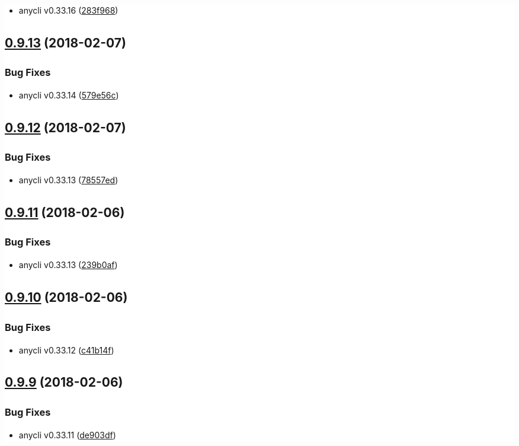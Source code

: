 * anycli v0.33.16 ([283f968](https://github.com/anycli/example-single-js/commit/283f968))

<a name="0.9.13"></a>
## [0.9.13](https://github.com/anycli/example-single-js/compare/78557ed70f040895004ce02f6e9070753e364b80...v0.9.13) (2018-02-07)


### Bug Fixes

* anycli v0.33.14 ([579e56c](https://github.com/anycli/example-single-js/commit/579e56c))

<a name="0.9.12"></a>
## [0.9.12](https://github.com/anycli/example-single-js/compare/239b0af1f6efeb0df06be1539d68667449bde1f6...v0.9.12) (2018-02-07)


### Bug Fixes

* anycli v0.33.13 ([78557ed](https://github.com/anycli/example-single-js/commit/78557ed))

<a name="0.9.11"></a>
## [0.9.11](https://github.com/anycli/example-single-js/compare/c41b14ffaef44218872341ac618fe2921986584d...v0.9.11) (2018-02-06)


### Bug Fixes

* anycli v0.33.13 ([239b0af](https://github.com/anycli/example-single-js/commit/239b0af))

<a name="0.9.10"></a>
## [0.9.10](https://github.com/anycli/example-single-js/compare/de903dff4c4320baf115202f761d5abe5607f517...v0.9.10) (2018-02-06)


### Bug Fixes

* anycli v0.33.12 ([c41b14f](https://github.com/anycli/example-single-js/commit/c41b14f))

<a name="0.9.9"></a>
## [0.9.9](https://github.com/anycli/example-single-js/compare/a6911b6a8bbfafbe944aa59cb7f13c1073880382...v0.9.9) (2018-02-06)


### Bug Fixes

* anycli v0.33.11 ([de903df](https://github.com/anycli/example-single-js/commit/de903df))
